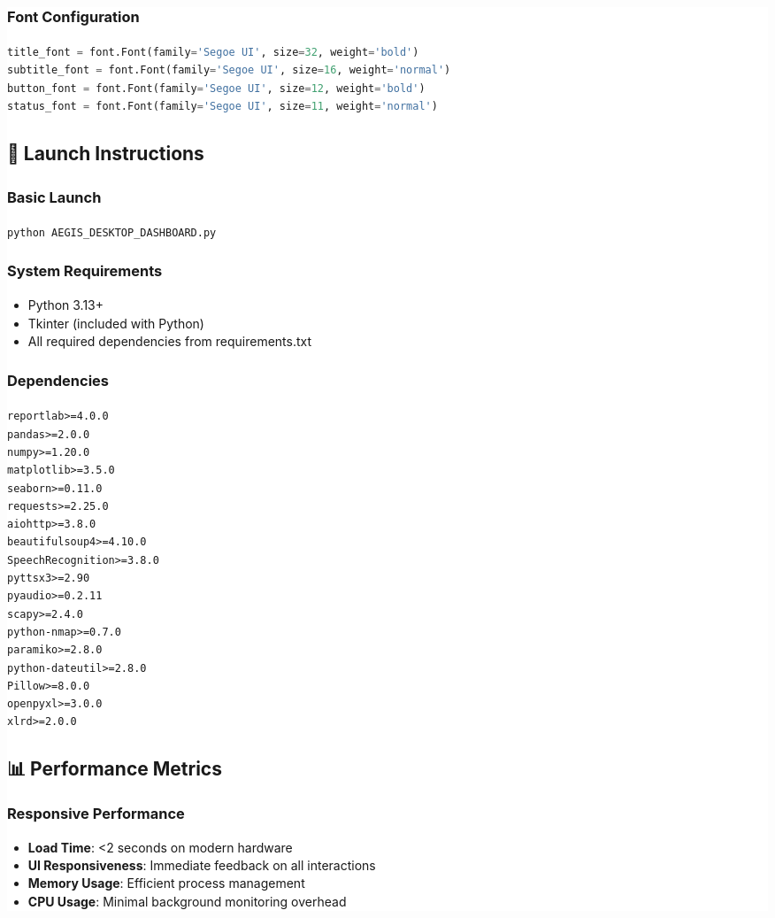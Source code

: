 ### **Font Configuration**
```python
title_font = font.Font(family='Segoe UI', size=32, weight='bold')
subtitle_font = font.Font(family='Segoe UI', size=16, weight='normal')
button_font = font.Font(family='Segoe UI', size=12, weight='bold')
status_font = font.Font(family='Segoe UI', size=11, weight='normal')
```

## 🚀 Launch Instructions

### **Basic Launch**
```bash
python AEGIS_DESKTOP_DASHBOARD.py
```

### **System Requirements**
- Python 3.13+
- Tkinter (included with Python)
- All required dependencies from requirements.txt

### **Dependencies**
```
reportlab>=4.0.0
pandas>=2.0.0
numpy>=1.20.0
matplotlib>=3.5.0
seaborn>=0.11.0
requests>=2.25.0
aiohttp>=3.8.0
beautifulsoup4>=4.10.0
SpeechRecognition>=3.8.0
pyttsx3>=2.90
pyaudio>=0.2.11
scapy>=2.4.0
python-nmap>=0.7.0
paramiko>=2.8.0
python-dateutil>=2.8.0
Pillow>=8.0.0
openpyxl>=3.0.0
xlrd>=2.0.0
```

## 📊 Performance Metrics

### **Responsive Performance**
- **Load Time**: <2 seconds on modern hardware
- **UI Responsiveness**: Immediate feedback on all interactions
- **Memory Usage**: Efficient process management
- **CPU Usage**: Minimal background monitoring overhead
